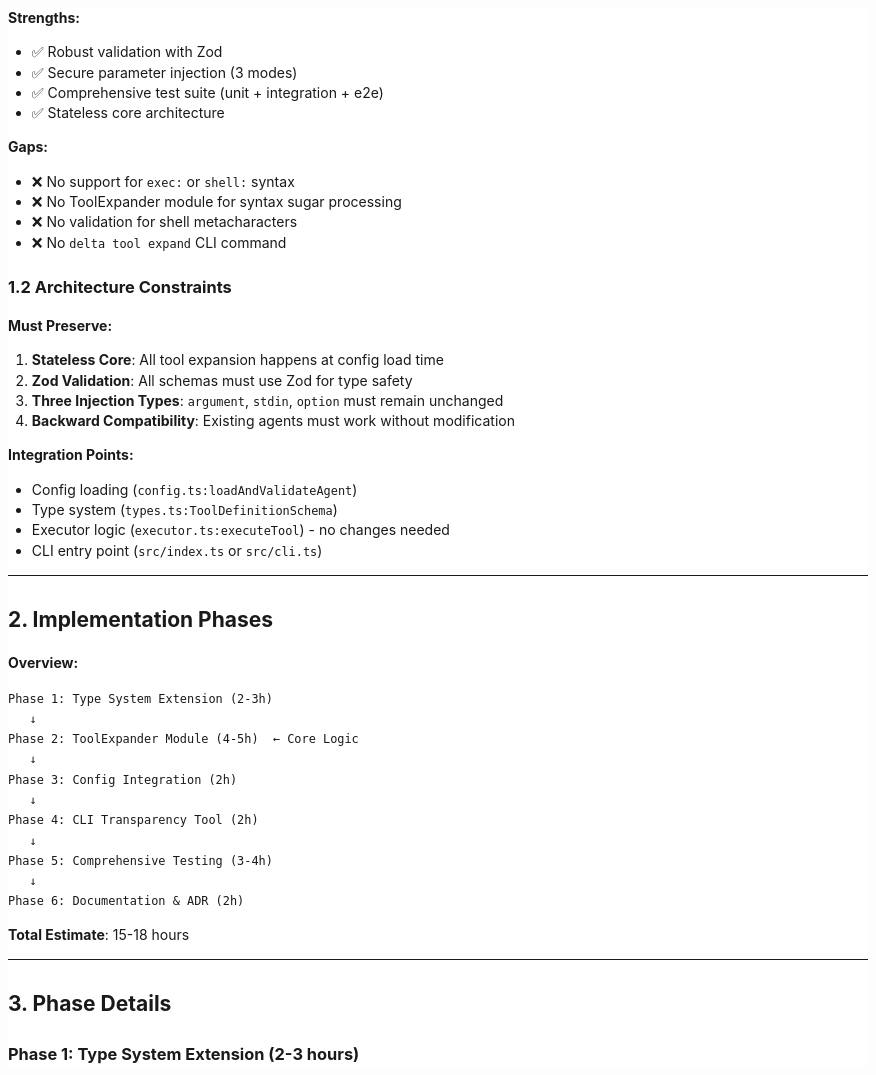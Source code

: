 **Strengths:**
- ✅ Robust validation with Zod
- ✅ Secure parameter injection (3 modes)
- ✅ Comprehensive test suite (unit + integration + e2e)
- ✅ Stateless core architecture

**Gaps:**
- ❌ No support for `exec:` or `shell:` syntax
- ❌ No ToolExpander module for syntax sugar processing
- ❌ No validation for shell metacharacters
- ❌ No `delta tool expand` CLI command

### 1.2 Architecture Constraints

**Must Preserve:**
1. **Stateless Core**: All tool expansion happens at config load time
2. **Zod Validation**: All schemas must use Zod for type safety
3. **Three Injection Types**: `argument`, `stdin`, `option` must remain unchanged
4. **Backward Compatibility**: Existing agents must work without modification

**Integration Points:**
- Config loading (`config.ts:loadAndValidateAgent`)
- Type system (`types.ts:ToolDefinitionSchema`)
- Executor logic (`executor.ts:executeTool`) - no changes needed
- CLI entry point (`src/index.ts` or `src/cli.ts`)

---

## 2. Implementation Phases

**Overview:**

```
Phase 1: Type System Extension (2-3h)
   ↓
Phase 2: ToolExpander Module (4-5h)  ← Core Logic
   ↓
Phase 3: Config Integration (2h)
   ↓
Phase 4: CLI Transparency Tool (2h)
   ↓
Phase 5: Comprehensive Testing (3-4h)
   ↓
Phase 6: Documentation & ADR (2h)
```

**Total Estimate**: 15-18 hours

---

## 3. Phase Details

### Phase 1: Type System Extension (2-3 hours)
